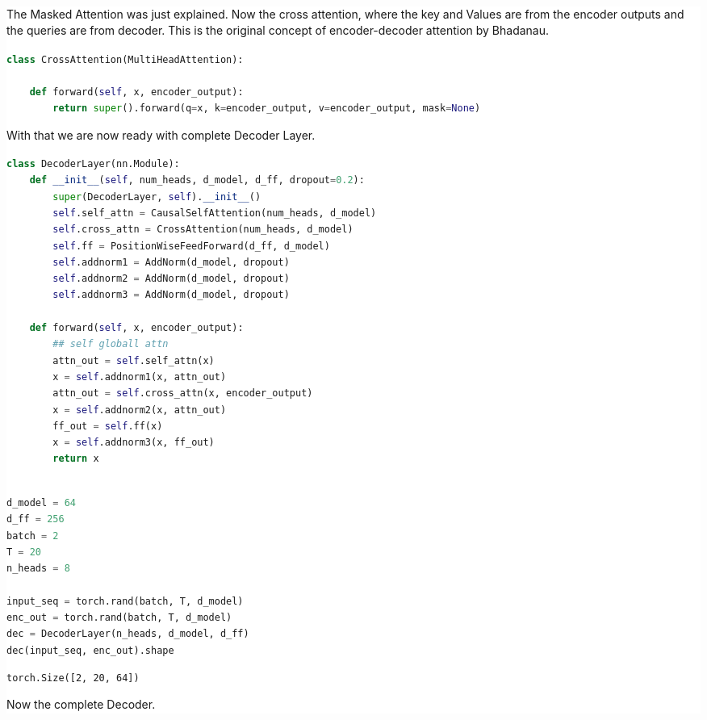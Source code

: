 The Masked Attention was just explained. Now the cross attention, where the key and Values are from the encoder outputs and the queries are from decoder. This is the original concept of encoder-decoder attention by Bhadanau.


```python
class CrossAttention(MultiHeadAttention):
    
    def forward(self, x, encoder_output):
        return super().forward(q=x, k=encoder_output, v=encoder_output, mask=None)
```

With that we are now ready with complete Decoder Layer.


```python
class DecoderLayer(nn.Module):
    def __init__(self, num_heads, d_model, d_ff, dropout=0.2):
        super(DecoderLayer, self).__init__()
        self.self_attn = CausalSelfAttention(num_heads, d_model)
        self.cross_attn = CrossAttention(num_heads, d_model)
        self.ff = PositionWiseFeedForward(d_ff, d_model)
        self.addnorm1 = AddNorm(d_model, dropout)
        self.addnorm2 = AddNorm(d_model, dropout)
        self.addnorm3 = AddNorm(d_model, dropout)
    
    def forward(self, x, encoder_output):
        ## self globall attn
        attn_out = self.self_attn(x)
        x = self.addnorm1(x, attn_out)
        attn_out = self.cross_attn(x, encoder_output)
        x = self.addnorm2(x, attn_out)
        ff_out = self.ff(x)
        x = self.addnorm3(x, ff_out)
        return x
        
```


```python
d_model = 64
d_ff = 256
batch = 2
T = 20
n_heads = 8

input_seq = torch.rand(batch, T, d_model)
enc_out = torch.rand(batch, T, d_model)
dec = DecoderLayer(n_heads, d_model, d_ff)
dec(input_seq, enc_out).shape
```

    torch.Size([2, 20, 64])



Now the complete Decoder.

